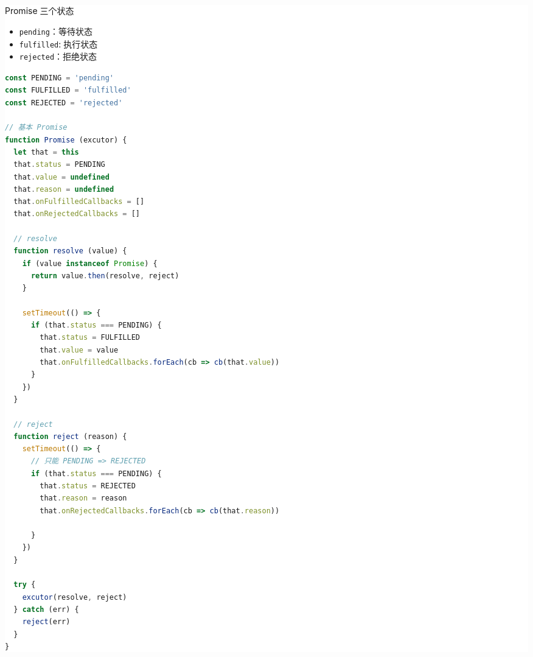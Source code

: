 Promise 三个状态

- `pending`：等待状态
- `fulfilled`: 执行状态
- `rejected`：拒绝状态

```js
const PENDING = 'pending'
const FULFILLED = 'fulfilled'
const REJECTED = 'rejected'

// 基本 Promise
function Promise (excutor) {
  let that = this
  that.status = PENDING
  that.value = undefined
  that.reason = undefined
  that.onFulfilledCallbacks = []
  that.onRejectedCallbacks = []

  // resolve
  function resolve (value) {
    if (value instanceof Promise) {
      return value.then(resolve, reject)
    }

    setTimeout(() => {
      if (that.status === PENDING) {
        that.status = FULFILLED
        that.value = value
        that.onFulfilledCallbacks.forEach(cb => cb(that.value))
      }
    })
  }

  // reject
  function reject (reason) {
    setTimeout(() => {
      // 只能 PENDING => REJECTED
      if (that.status === PENDING) {
        that.status = REJECTED
        that.reason = reason
        that.onRejectedCallbacks.forEach(cb => cb(that.reason))

      }
    })
  }

  try {
    excutor(resolve, reject)
  } catch (err) {
    reject(err)
  }
}
```
